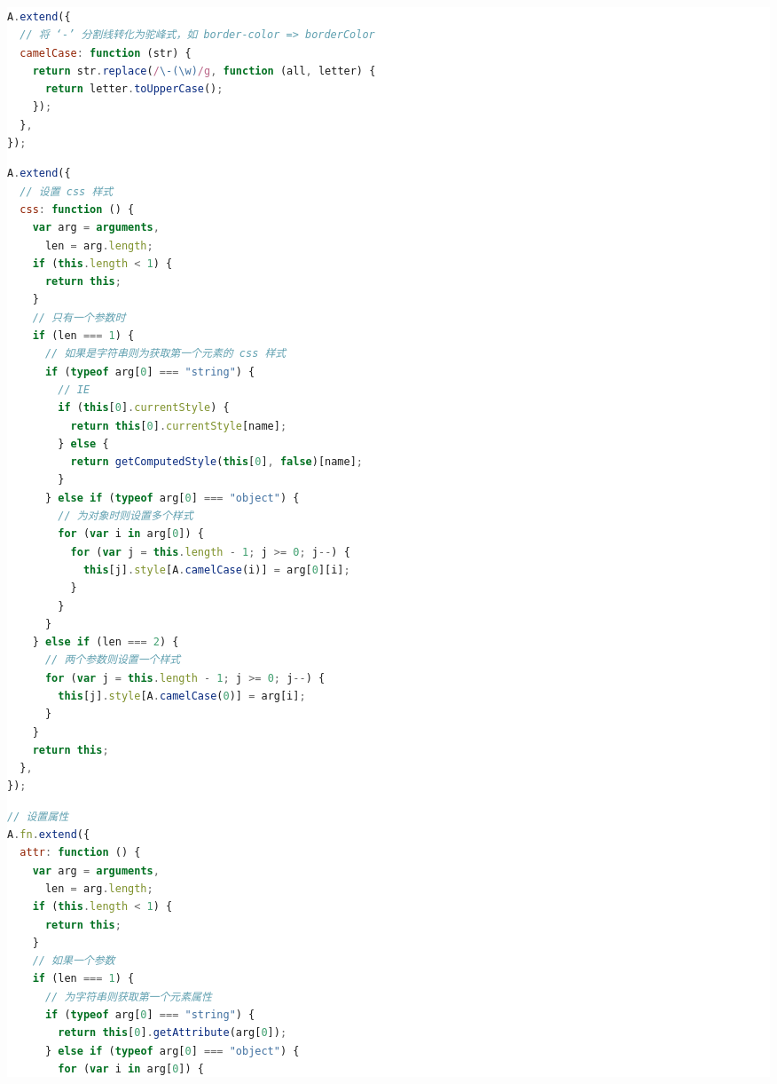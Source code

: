 ```js
A.extend({
  // 将 ‘-’ 分割线转化为驼峰式，如 border-color => borderColor
  camelCase: function (str) {
    return str.replace(/\-(\w)/g, function (all, letter) {
      return letter.toUpperCase();
    });
  },
});
```

```js
A.extend({
  // 设置 css 样式
  css: function () {
    var arg = arguments,
      len = arg.length;
    if (this.length < 1) {
      return this;
    }
    // 只有一个参数时
    if (len === 1) {
      // 如果是字符串则为获取第一个元素的 css 样式
      if (typeof arg[0] === "string") {
        // IE
        if (this[0].currentStyle) {
          return this[0].currentStyle[name];
        } else {
          return getComputedStyle(this[0], false)[name];
        }
      } else if (typeof arg[0] === "object") {
        // 为对象时则设置多个样式
        for (var i in arg[0]) {
          for (var j = this.length - 1; j >= 0; j--) {
            this[j].style[A.camelCase(i)] = arg[0][i];
          }
        }
      }
    } else if (len === 2) {
      // 两个参数则设置一个样式
      for (var j = this.length - 1; j >= 0; j--) {
        this[j].style[A.camelCase(0)] = arg[i];
      }
    }
    return this;
  },
});
```

```js
// 设置属性
A.fn.extend({
  attr: function () {
    var arg = arguments,
      len = arg.length;
    if (this.length < 1) {
      return this;
    }
    // 如果一个参数
    if (len === 1) {
      // 为字符串则获取第一个元素属性
      if (typeof arg[0] === "string") {
        return this[0].getAttribute(arg[0]);
      } else if (typeof arg[0] === "object") {
        for (var i in arg[0]) {
```